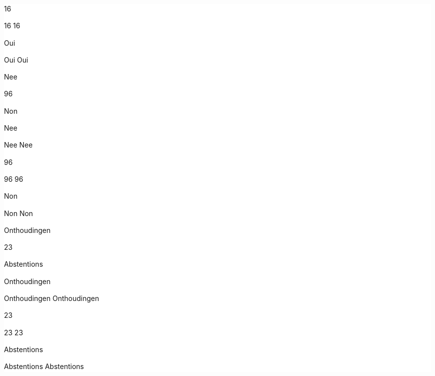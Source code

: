 
16

16
16


Oui

Oui
Oui



Nee


96


Non



Nee

Nee
Nee


96

96
96


Non

Non
Non



Onthoudingen


23


Abstentions



Onthoudingen

Onthoudingen
Onthoudingen


23

23
23


Abstentions

Abstentions
Abstentions
